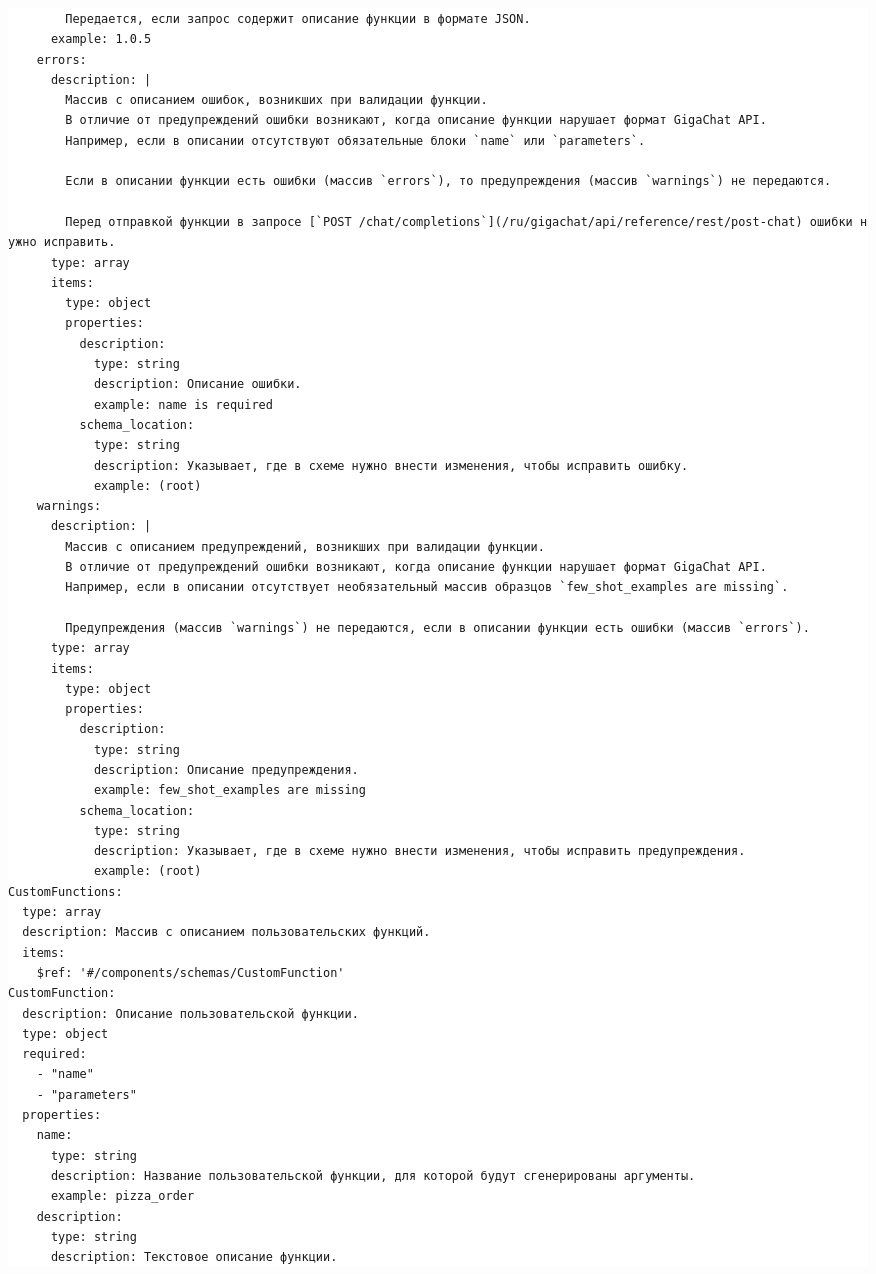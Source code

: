             Передается, если запрос содержит описание функции в формате JSON.
          example: 1.0.5
        errors:
          description: |
            Массив с описанием ошибок, возникших при валидации функции.
            В отличие от предупреждений ошибки возникают, когда описание функции нарушает формат GigaChat API.
            Например, если в описании отсутствуют обязательные блоки `name` или `parameters`.

            Если в описании функции есть ошибки (массив `errors`), то предупреждения (массив `warnings`) не передаются.

            Перед отправкой функции в запросе [`POST /chat/completions`](/ru/gigachat/api/reference/rest/post-chat) ошибки нужно исправить.
          type: array
          items:
            type: object
            properties:
              description:
                type: string
                description: Описание ошибки.
                example: name is required
              schema_location:
                type: string
                description: Указывает, где в схеме нужно внести изменения, чтобы исправить ошибку.
                example: (root)
        warnings:
          description: |
            Массив с описанием предупреждений, возникших при валидации функции.
            В отличие от предупреждений ошибки возникают, когда описание функции нарушает формат GigaChat API.
            Например, если в описании отсутствует необязательный массив образцов `few_shot_examples are missing`.

            Предупреждения (массив `warnings`) не передаются, если в описании функции есть ошибки (массив `errors`).
          type: array
          items:
            type: object
            properties:
              description:
                type: string
                description: Описание предупреждения.
                example: few_shot_examples are missing
              schema_location:
                type: string
                description: Указывает, где в схеме нужно внести изменения, чтобы исправить предупреждения.
                example: (root)
    CustomFunctions:
      type: array
      description: Массив с описанием пользовательских функций.
      items:
        $ref: '#/components/schemas/CustomFunction'
    CustomFunction:
      description: Описание пользовательской функции.
      type: object
      required:
        - "name"
        - "parameters"
      properties:
        name:
          type: string
          description: Название пользовательской функции, для которой будут сгенерированы аргументы.
          example: pizza_order
        description:
          type: string
          description: Текстовое описание функции.